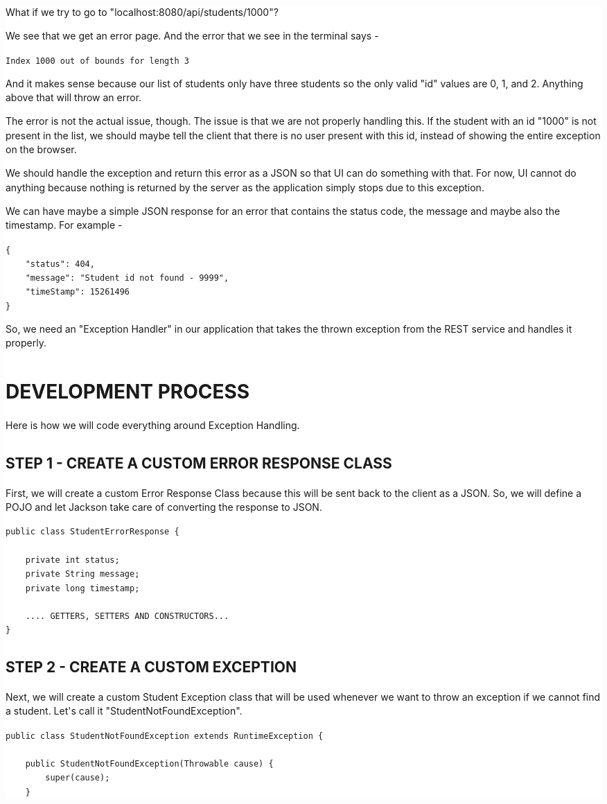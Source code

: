What if we try to go to "localhost:8080/api/students/1000"?

We see that we get an error page. And the error that we see in the terminal says - 

    Index 1000 out of bounds for length 3

And it makes sense because our list of students only have three students so the only valid "id" values are 0, 1, and 2. Anything above that will throw an error.

The error is not the actual issue, though. The issue is that we are not properly handling this. If the student with an id "1000" is not present in the list, we should maybe tell the client that there is no user present with this id, instead of showing the entire exception on the browser.

We should handle the exception and return this error as a JSON so that UI can do something with that. For now, UI cannot do anything because nothing is returned by the server as the application simply stops due to this exception.

We can have maybe a simple JSON response for an error that contains the status code, the message and maybe also the timestamp. For example - 

    {
        "status": 404,
        "message": "Student id not found - 9999",
        "timeStamp": 15261496
    }

So, we need an "Exception Handler" in our application that takes the thrown exception from the REST service and handles it properly.

# DEVELOPMENT PROCESS

Here is how we will code everything around Exception Handling.

## STEP 1 - CREATE A CUSTOM ERROR RESPONSE CLASS

First, we will create a custom Error Response Class because this will be sent back to the client as a JSON. So, we will define a POJO and let Jackson take care of converting the response to JSON.

    public class StudentErrorResponse {

        private int status;
        private String message;
        private long timestamp;

        .... GETTERS, SETTERS AND CONSTRUCTORS...
    }

## STEP 2 - CREATE A CUSTOM EXCEPTION

Next, we will create a custom Student Exception class that will be used whenever we want to throw an exception if we cannot find a student. Let's call it "StudentNotFoundException".

    public class StudentNotFoundException extends RuntimeException {

        public StudentNotFoundException(Throwable cause) {
            super(cause);
        }
